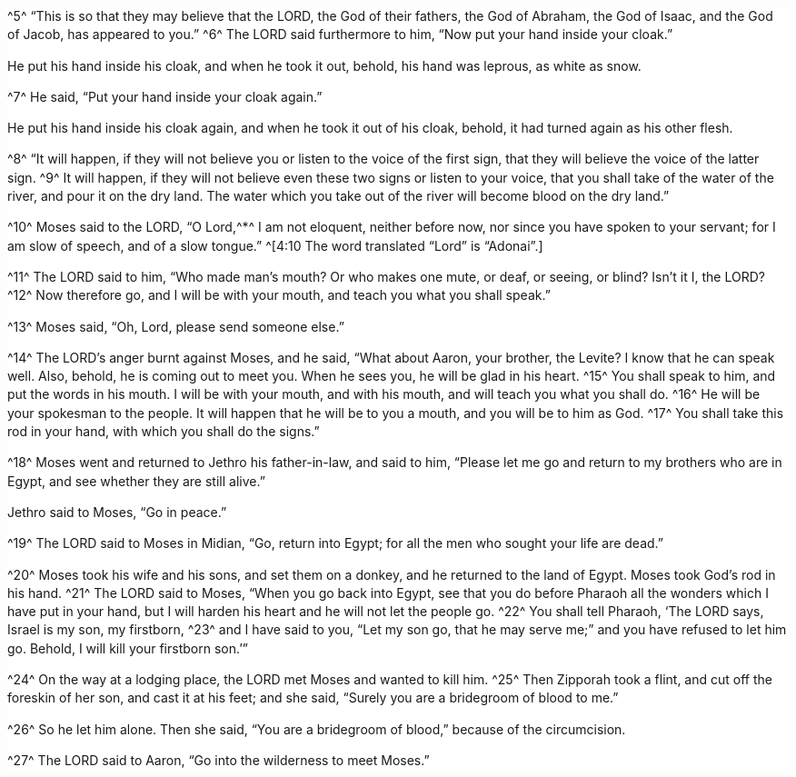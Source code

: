 ^5^ “This is so that they may believe that the LORD, the God of their fathers, the God of Abraham, the God of Isaac, and the God of Jacob, has appeared to you.” ^6^ The LORD said furthermore to him, “Now put your hand inside your cloak.” 

He put his hand inside his cloak, and when he took it out, behold, his hand was leprous, as white as snow. 

^7^ He said, “Put your hand inside your cloak again.” 

He put his hand inside his cloak again, and when he took it out of his cloak, behold, it had turned again as his other flesh. 

^8^ “It will happen, if they will not believe you or listen to the voice of the first sign, that they will believe the voice of the latter sign. ^9^ It will happen, if they will not believe even these two signs or listen to your voice, that you shall take of the water of the river, and pour it on the dry land. The water which you take out of the river will become blood on the dry land.” 

^10^ Moses said to the LORD, “O Lord,^*^ I am not eloquent, neither before now, nor since you have spoken to your servant; for I am slow of speech, and of a slow tongue.” 
^[4:10 The word translated “Lord” is “Adonai”.]

^11^ The LORD said to him, “Who made man’s mouth? Or who makes one mute, or deaf, or seeing, or blind? Isn’t it I, the LORD? ^12^ Now therefore go, and I will be with your mouth, and teach you what you shall speak.” 

^13^ Moses said, “Oh, Lord, please send someone else.” 

^14^ The LORD’s anger burnt against Moses, and he said, “What about Aaron, your brother, the Levite? I know that he can speak well. Also, behold, he is coming out to meet you. When he sees you, he will be glad in his heart. ^15^ You shall speak to him, and put the words in his mouth. I will be with your mouth, and with his mouth, and will teach you what you shall do. ^16^ He will be your spokesman to the people. It will happen that he will be to you a mouth, and you will be to him as God. ^17^ You shall take this rod in your hand, with which you shall do the signs.” 

^18^ Moses went and returned to Jethro his father-in-law, and said to him, “Please let me go and return to my brothers who are in Egypt, and see whether they are still alive.” 

Jethro said to Moses, “Go in peace.” 

^19^ The LORD said to Moses in Midian, “Go, return into Egypt; for all the men who sought your life are dead.” 

^20^ Moses took his wife and his sons, and set them on a donkey, and he returned to the land of Egypt. Moses took God’s rod in his hand. ^21^ The LORD said to Moses, “When you go back into Egypt, see that you do before Pharaoh all the wonders which I have put in your hand, but I will harden his heart and he will not let the people go. ^22^ You shall tell Pharaoh, ‘The LORD says, Israel is my son, my firstborn, ^23^ and I have said to you, “Let my son go, that he may serve me;” and you have refused to let him go. Behold, I will kill your firstborn son.’” 

^24^ On the way at a lodging place, the LORD met Moses and wanted to kill him. ^25^ Then Zipporah took a flint, and cut off the foreskin of her son, and cast it at his feet; and she said, “Surely you are a bridegroom of blood to me.” 

^26^ So he let him alone. Then she said, “You are a bridegroom of blood,” because of the circumcision. 

^27^ The LORD said to Aaron, “Go into the wilderness to meet Moses.” 
